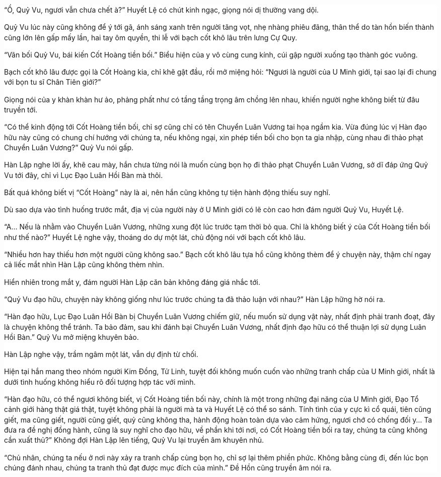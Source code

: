 “Ồ, Quỷ Vu, ngươi vẫn chưa chết à?” Huyết Lệ có chút kinh ngạc, giọng nói dị thường vang dội.

Quỷ Vu lúc này cũng không để ý tới gã, ánh sáng xanh trên người tăng vọt, nhẹ nhàng phiêu đãng, thân thể do tàn hồn biến thành cũng lớn lên gấp mấy lần, hai tay ôm quyền, thi lễ với bạch cốt khô lâu trên lưng Cự Quy.

“Vãn bối Quỷ Vu, bái kiến Cốt Hoàng tiền bối.” Biểu hiện của y vô cùng cung kính, cúi gập người xuống tạo thành góc vuông.

Bạch cốt khô lâu được gọi là Cốt Hoàng kia, chỉ khẽ gật đầu, rồi mở miệng hỏi: “Ngươi là người của U Minh giới, tại sao lại đi chung với bọn tu sĩ Chân Tiên giới?”

Giọng nói của y khàn khàn hư ảo, phảng phất như có tầng tầng trọng âm chồng lên nhau, khiến người nghe không biết từ đâu truyền tới.

“Có thể kinh động tới Cốt Hoàng tiền bối, chỉ sợ cũng chỉ có tên Chuyển Luân Vương tai họa ngầm kia. Vừa đúng lúc vị Hàn đạo hữu này cũng có chung chí hướng với chúng ta, nếu không ngại, xin phép tiền bối cho bọn ta gia nhập, cùng nhau đi thảo phạt Chuyển Luân Vương?” Quỷ Vu nói gấp.

Hàn Lập nghe lời ấy, khẽ cau mày, hắn chưa từng nói là muốn cùng bọn họ đi thảo phạt Chuyển Luân Vương, sở dĩ đáp ứng Quỷ Vu tới đây, chỉ vì Lục Đạo Luân Hồi Bàn mà thôi.

Bất quá không biết vị “Cốt Hoàng” này là ai, nên hắn cũng không tự tiện hành động thiếu suy nghĩ.

Dù sao dựa vào tình huống trước mắt, địa vị của người này ở U Minh giới có lẽ còn cao hơn đám người Quỷ Vu, Huyết Lệ.

“A… Nếu là nhằm vào Chuyển Luân Vương, những xung đột lúc trước tạm thời bỏ qua. Chỉ là không biết ý của Cốt Hoàng tiền bối như thế nào?” Huyết Lệ nghe vậy, thoáng do dự một lát, chủ động nói với bạch cốt khô lâu.

“Nhiều hơn hay thiếu hơn một người cũng không sao.” Bạch cốt khô lâu tựa hồ cũng không thèm để ý chuyện này, thậm chí ngay cả liếc mắt nhìn Hàn Lập cũng không thèm nhìn.

Hiển nhiên trong mắt y, đám người Hàn Lập căn bản không đáng giá nhắc tới.

“Quỷ Vu đạo hữu, chuyện này không giống như lúc trước chúng ta đã thảo luận với nhau?” Hàn Lập hững hờ nói ra.

“Hàn đạo hữu, Lục Đạo Luân Hồi Bàn bị Chuyển Luân Vương chiếm giữ, nếu muốn sử dụng vật này, nhất định phải tranh đoạt, đây là chuyện không thể tránh. Ta bảo đảm, sau khi đánh bại Chuyển Luân Vương, nhất định đạo hữu có thể thuận lợi sử dụng Luân Hồi Bàn.” Quỷ Vu mở miệng khuyên bảo.

Hàn Lập nghe vậy, trầm ngâm một lát, vẫn dự định từ chối.

Hiện tại hắn mang theo nhóm người Kim Đồng, Tử Linh, tuyệt đối không muốn cuốn vào những tranh chấp của U Minh giới, nhất là dưới tình huống không hiểu rõ đối tượng hợp tác với mình.

“Hàn đạo hữu, có thể ngươi không biết, vị Cốt Hoàng tiền bối này, chính là một trong những đại năng của U Minh giới, Đạo Tổ cảnh giới hàng thật giá thật, tuyệt không phải là người mà ta và Huyết Lệ có thể so sánh. Tính tình của y cực kì cổ quái, tiên cũng giết, ma cũng giết, người cũng giết, quỷ cũng không tha, hành động hoàn toàn dựa vào cảm hứng, ngươi chớ có chống đối y… Ta đưa ra đề nghị đồng hành, cũng là suy nghĩ cho đạo hữu, về phần khi tới nơi, có Cốt Hoàng tiền bối ra tay, chúng ta cũng không cần xuất thủ?” Không đợi Hàn Lập lên tiếng, Quỷ Vu lại truyền âm khuyên nhủ.

“Chủ nhân, chúng ta nếu ở nơi này xảy ra tranh chấp cùng bọn họ, chỉ sợ lại thêm phiền phức. Không bằng cùng đi, đến lúc bọn chúng đánh nhau, chúng ta tranh thủ đạt được mục đích của mình.” Đề Hồn cũng truyền âm nói ra.
